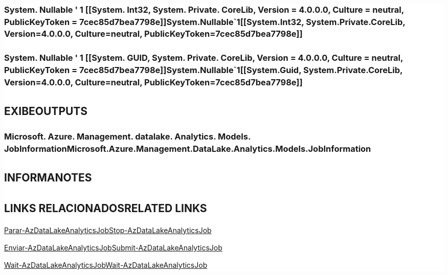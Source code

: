 ### <span data-ttu-id="d2e48-181">System. Nullable ' 1 [[System. Int32, System. Private. CoreLib, Version = 4.0.0.0, Culture = neutral, PublicKeyToken = 7cec85d7bea7798e]]</span><span class="sxs-lookup"><span data-stu-id="d2e48-181">System.Nullable\`1[[System.Int32, System.Private.CoreLib, Version=4.0.0.0, Culture=neutral, PublicKeyToken=7cec85d7bea7798e]]</span></span>

### <span data-ttu-id="d2e48-182">System. Nullable ' 1 [[System. GUID, System. Private. CoreLib, Version = 4.0.0.0, Culture = neutral, PublicKeyToken = 7cec85d7bea7798e]]</span><span class="sxs-lookup"><span data-stu-id="d2e48-182">System.Nullable\`1[[System.Guid, System.Private.CoreLib, Version=4.0.0.0, Culture=neutral, PublicKeyToken=7cec85d7bea7798e]]</span></span>

## <span data-ttu-id="d2e48-183">EXIBE</span><span class="sxs-lookup"><span data-stu-id="d2e48-183">OUTPUTS</span></span>

### <span data-ttu-id="d2e48-184">Microsoft. Azure. Management. datalake. Analytics. Models. JobInformation</span><span class="sxs-lookup"><span data-stu-id="d2e48-184">Microsoft.Azure.Management.DataLake.Analytics.Models.JobInformation</span></span>

## <span data-ttu-id="d2e48-185">INFORMA</span><span class="sxs-lookup"><span data-stu-id="d2e48-185">NOTES</span></span>

## <span data-ttu-id="d2e48-186">LINKS RELACIONADOS</span><span class="sxs-lookup"><span data-stu-id="d2e48-186">RELATED LINKS</span></span>

[<span data-ttu-id="d2e48-187">Parar-AzDataLakeAnalyticsJob</span><span class="sxs-lookup"><span data-stu-id="d2e48-187">Stop-AzDataLakeAnalyticsJob</span></span>](./Stop-AzDataLakeAnalyticsJob.md)

[<span data-ttu-id="d2e48-188">Enviar-AzDataLakeAnalyticsJob</span><span class="sxs-lookup"><span data-stu-id="d2e48-188">Submit-AzDataLakeAnalyticsJob</span></span>](./Submit-AzDataLakeAnalyticsJob.md)

[<span data-ttu-id="d2e48-189">Wait-AzDataLakeAnalyticsJob</span><span class="sxs-lookup"><span data-stu-id="d2e48-189">Wait-AzDataLakeAnalyticsJob</span></span>](./Wait-AzDataLakeAnalyticsJob.md)



